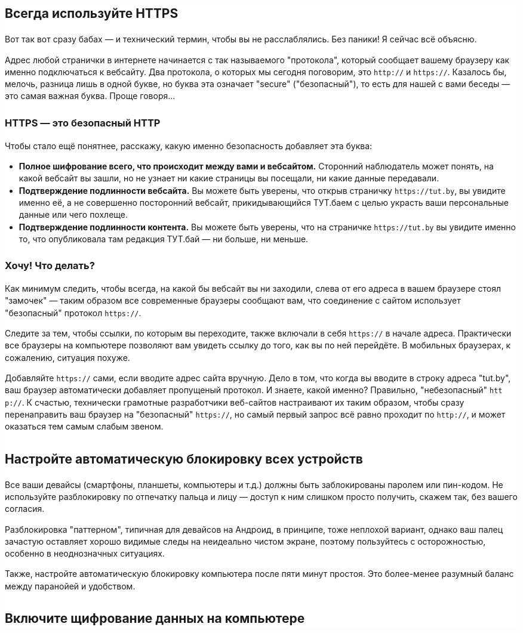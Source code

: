 ## Всегда используйте HTTPS

Вот так вот сразу бабах — и технический термин, чтобы вы не расслаблялись. Без паники! Я сейчас всё объясню.

Адрес любой странички в интернете начинается с так называемого "протокола", который сообщает вашему браузеру как именно подключаться к вебсайту. Два протокола, о которых мы сегодня поговорим, это `http://` и `https://`. Казалось бы, мелочь, разница лишь в одной букве, но буква эта означает "secure" ("безопасный"), то есть для нашей с вами беседы — это самая важная буква. Проще говоря...

### HTTPS — это безопасный HTTP

Чтобы стало ещё понятнее, расскажу, какую именно безопасность добавляет эта буква:

- **Полное шифрование всего, что происходит между вами и вебсайтом.** Сторонний наблюдатель может понять, на какой вебсайт вы зашли, но не узнает ни какие страницы вы посещали, ни какие данные передавали.
- **Подтверждение подлинности вебсайта.** Вы можете быть уверены, что открыв страничку `https://tut.by`, вы увидите именно её, а не совершенно посторонний вебсайт, прикидывающийся ТУТ.баем с целью украсть ваши персональные данные или чего похлеще.
- **Подтверждение подлинности контента.** Вы можете быть уверены, что на страничке `https://tut.by` вы увидите именно то, что опубликовала там редакция ТУТ.бай — ни больше, ни меньше.

### Хочу! Что делать?

Как минимум следить, чтобы всегда, на какой бы вебсайт вы ни заходили, слева от его адреса в вашем браузере стоял "замочек" — таким образом все современные браузеры сообщают вам, что соединение с сайтом использует "безопасный" протокол `https://`.

Следите за тем, чтобы ссылки, по которым вы переходите, также включали в себя `https://` в начале адреса. Практически все браузеры на компьютере позволяют вам увидеть ссылку до того, как вы по ней перейдёте. В мобильных браузерах, к сожалению, ситуация похуже.

Добавляйте `https://` сами, если вводите адрес сайта вручную. Дело в том, что когда вы вводите в строку адреса "tut.by", ваш браузер автоматически добавляет пропущеный протокол. И знаете, какой именно? Правильно, "небезопасный" `http://`. К счастью, технически грамотные разработчики веб-сайтов настраивают их таким образом, чтобы сразу перенаправить ваш браузер на "безопасный" `https://`, но самый первый запрос всё равно проходит по `http://`, и может оказаться тем самым слабым звеном.

## Настройте автоматическую блокировку всех устройств

Все ваши девайсы (смартфоны, планшеты, компьютеры и т.д.) должны быть заблокированы паролем или пин-кодом. Не используйте разблокировку по отпечатку пальца и лицу — доступ к ним слишком просто получить, скажем так, без вашего согласия.

Разблокировка "паттерном", типичная для девайсов на Андроид, в принципе, тоже неплохой вариант, однако ваш палец зачастую оставляет хорошо видимые следы на неидеально чистом экране, поэтому пользуйтесь с осторожностью, особенно в неоднозначных ситуациях.

Также, настройте автоматическую блокировку компьютера после пяти минут простоя. Это более-менее разумный баланс между паранойей и удобством.

## Включите щифрование данных на компьютере
